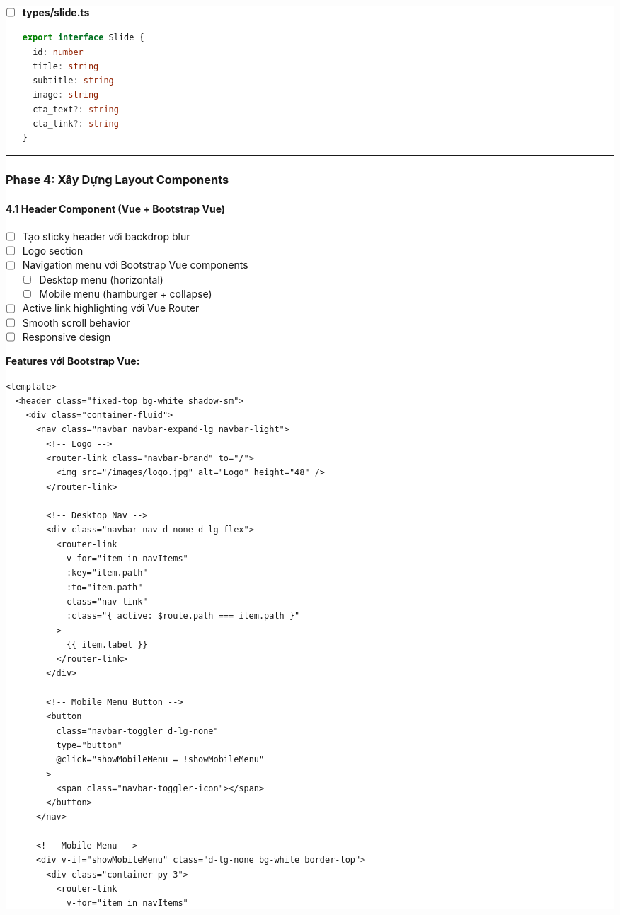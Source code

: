 - [ ] **types/slide.ts**
  ```typescript
  export interface Slide {
    id: number
    title: string
    subtitle: string
    image: string
    cta_text?: string
    cta_link?: string
  }
  ```

---

### Phase 4: Xây Dựng Layout Components

#### 4.1 Header Component (Vue + Bootstrap Vue)
- [ ] Tạo sticky header với backdrop blur
- [ ] Logo section
- [ ] Navigation menu với Bootstrap Vue components
  - [ ] Desktop menu (horizontal)
  - [ ] Mobile menu (hamburger + collapse)
- [ ] Active link highlighting với Vue Router
- [ ] Smooth scroll behavior
- [ ] Responsive design

**Features với Bootstrap Vue:**
```vue
<template>
  <header class="fixed-top bg-white shadow-sm">
    <div class="container-fluid">
      <nav class="navbar navbar-expand-lg navbar-light">
        <!-- Logo -->
        <router-link class="navbar-brand" to="/">
          <img src="/images/logo.jpg" alt="Logo" height="48" />
        </router-link>
        
        <!-- Desktop Nav -->
        <div class="navbar-nav d-none d-lg-flex">
          <router-link 
            v-for="item in navItems" 
            :key="item.path"
            :to="item.path"
            class="nav-link"
            :class="{ active: $route.path === item.path }"
          >
            {{ item.label }}
          </router-link>
        </div>
        
        <!-- Mobile Menu Button -->
        <button 
          class="navbar-toggler d-lg-none" 
          type="button"
          @click="showMobileMenu = !showMobileMenu"
        >
          <span class="navbar-toggler-icon"></span>
        </button>
      </nav>
      
      <!-- Mobile Menu -->
      <div v-if="showMobileMenu" class="d-lg-none bg-white border-top">
        <div class="container py-3">
          <router-link 
            v-for="item in navItems" 
```